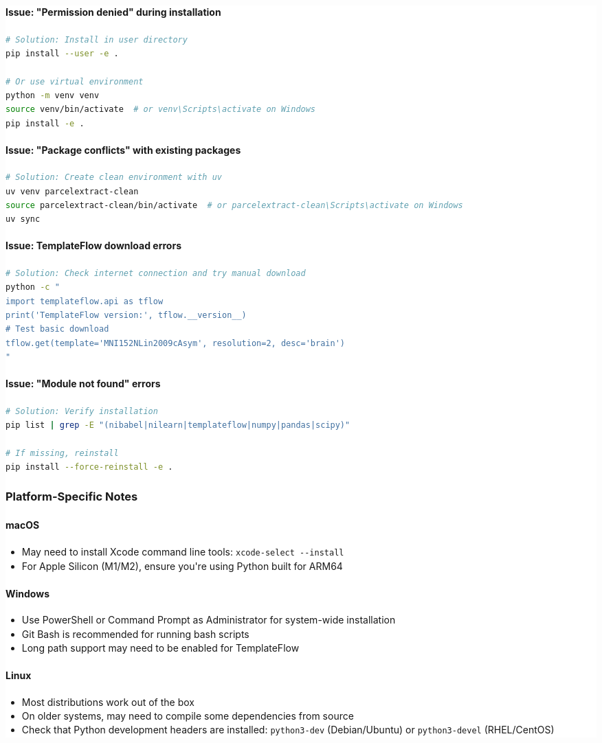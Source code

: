 #### Issue: "Permission denied" during installation
```bash
# Solution: Install in user directory
pip install --user -e .

# Or use virtual environment
python -m venv venv
source venv/bin/activate  # or venv\Scripts\activate on Windows
pip install -e .
```

#### Issue: "Package conflicts" with existing packages
```bash
# Solution: Create clean environment with uv
uv venv parcelextract-clean
source parcelextract-clean/bin/activate  # or parcelextract-clean\Scripts\activate on Windows
uv sync
```

#### Issue: TemplateFlow download errors
```bash
# Solution: Check internet connection and try manual download
python -c "
import templateflow.api as tflow
print('TemplateFlow version:', tflow.__version__)
# Test basic download
tflow.get(template='MNI152NLin2009cAsym', resolution=2, desc='brain')
"
```

#### Issue: "Module not found" errors
```bash
# Solution: Verify installation
pip list | grep -E "(nibabel|nilearn|templateflow|numpy|pandas|scipy)"

# If missing, reinstall
pip install --force-reinstall -e .
```

### Platform-Specific Notes

#### macOS
- May need to install Xcode command line tools: `xcode-select --install`
- For Apple Silicon (M1/M2), ensure you're using Python built for ARM64

#### Windows
- Use PowerShell or Command Prompt as Administrator for system-wide installation
- Git Bash is recommended for running bash scripts
- Long path support may need to be enabled for TemplateFlow

#### Linux
- Most distributions work out of the box
- On older systems, may need to compile some dependencies from source
- Check that Python development headers are installed: `python3-dev` (Debian/Ubuntu) or `python3-devel` (RHEL/CentOS)
